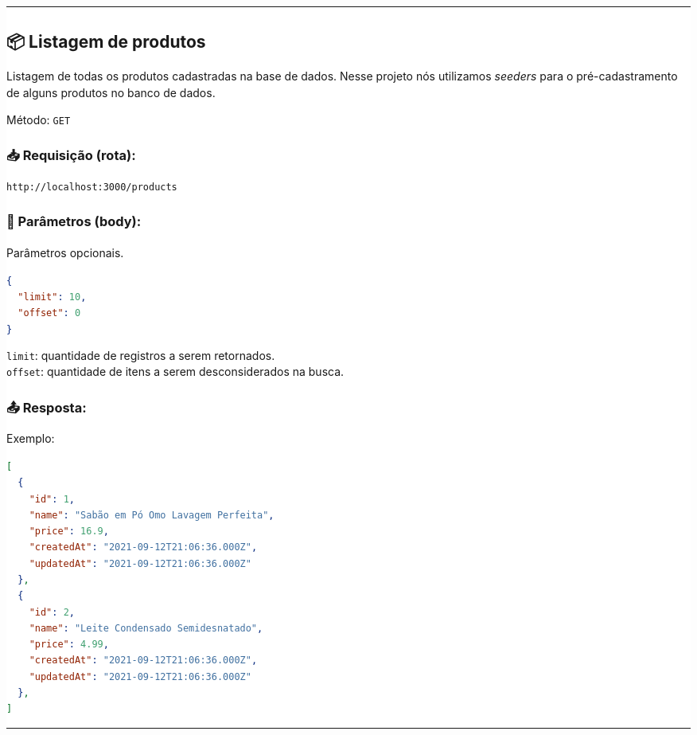 
---

<div id='produtos'/>

## 📦 Listagem de produtos
Listagem de todas os produtos cadastradas na base de dados. 
Nesse projeto nós utilizamos <i>seeders</i> para o pré-cadastramento de alguns produtos no banco de dados.

Método: `GET`

### 📥 Requisição (rota):
```
http://localhost:3000/products
```

### 📜 Parâmetros (body):
Parâmetros opcionais.
```json
{
  "limit": 10, 
  "offset": 0 
}
```
`limit`: quantidade de registros a serem retornados.</br>
`offset`: quantidade de itens a serem desconsiderados na busca.

### 📤 Resposta:
Exemplo:
```json
[
  {
    "id": 1,
    "name": "Sabão em Pó Omo Lavagem Perfeita",
    "price": 16.9,
    "createdAt": "2021-09-12T21:06:36.000Z",
    "updatedAt": "2021-09-12T21:06:36.000Z"
  },
  {
    "id": 2,
    "name": "Leite Condensado Semidesnatado",
    "price": 4.99,
    "createdAt": "2021-09-12T21:06:36.000Z",
    "updatedAt": "2021-09-12T21:06:36.000Z"
  },
]
```

---

<div id='clientes'/>
